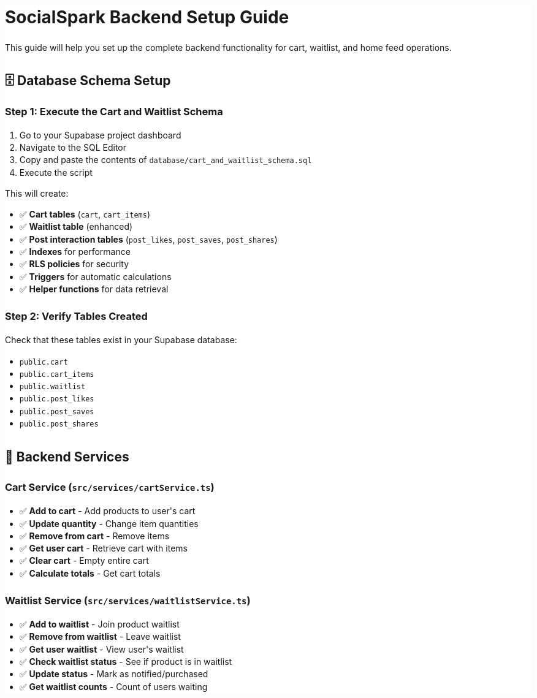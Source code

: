 # SocialSpark Backend Setup Guide

This guide will help you set up the complete backend functionality for cart, waitlist, and home feed operations.

## 🗄️ Database Schema Setup

### Step 1: Execute the Cart and Waitlist Schema

1. Go to your Supabase project dashboard
2. Navigate to the SQL Editor
3. Copy and paste the contents of `database/cart_and_waitlist_schema.sql`
4. Execute the script

This will create:
- ✅ **Cart tables** (`cart`, `cart_items`)
- ✅ **Waitlist table** (enhanced)
- ✅ **Post interaction tables** (`post_likes`, `post_saves`, `post_shares`)
- ✅ **Indexes** for performance
- ✅ **RLS policies** for security
- ✅ **Triggers** for automatic calculations
- ✅ **Helper functions** for data retrieval

### Step 2: Verify Tables Created

Check that these tables exist in your Supabase database:
- `public.cart`
- `public.cart_items`
- `public.waitlist`
- `public.post_likes`
- `public.post_saves`
- `public.post_shares`

## 🔧 Backend Services

### Cart Service (`src/services/cartService.ts`)
- ✅ **Add to cart** - Add products to user's cart
- ✅ **Update quantity** - Change item quantities
- ✅ **Remove from cart** - Remove items
- ✅ **Get user cart** - Retrieve cart with items
- ✅ **Clear cart** - Empty entire cart
- ✅ **Calculate totals** - Get cart totals

### Waitlist Service (`src/services/waitlistService.ts`)
- ✅ **Add to waitlist** - Join product waitlist
- ✅ **Remove from waitlist** - Leave waitlist
- ✅ **Get user waitlist** - View user's waitlist
- ✅ **Check waitlist status** - See if product is in waitlist
- ✅ **Update status** - Mark as notified/purchased
- ✅ **Get waitlist counts** - Count of users waiting

